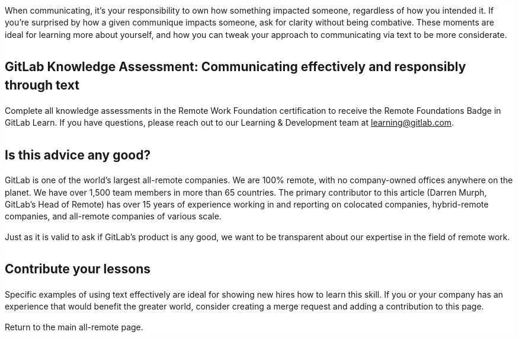 When communicating, it’s your responsibility to own how something impacted someone, regardless of how you intended it. If you’re surprised by how a given communique impacts someone, ask for clarity without being combative. These moments are ideal for learning more about yourself, and how you can tweak your approach to communicating via text to be more considerate.

## GitLab Knowledge Assessment: Communicating effectively and responsibly through text

Complete all knowledge assessments in the Remote Work Foundation certification to receive the Remote Foundations Badge in GitLab Learn. If you have questions, please reach out to our Learning & Development team at learning@gitlab.com.

## Is this advice any good?



GitLab is one of the world’s largest all-remote companies. We are 100% remote, with no company-owned offices anywhere on the planet. We have over 1,500 team members in more than 65 countries. The primary contributor to this article (Darren Murph, GitLab’s Head of Remote) has over 15 years of experience working in and reporting on colocated companies, hybrid-remote companies, and all-remote companies of various scale.

Just as it is valid to ask if GitLab’s product is any good, we want to be transparent about our expertise in the field of remote work.

## Contribute your lessons

Specific examples of using text effectively are ideal for showing new hires how to learn this skill. If you or your company has an experience that would benefit the greater world, consider creating a merge request and adding a contribution to this page.

Return to the main all-remote page.
